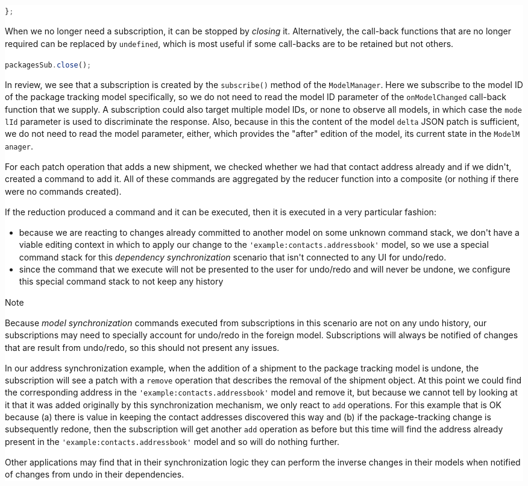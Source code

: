 ```typescript
};
```

When we no longer need a subscription, it can be stopped by _closing_ it.
Alternatively, the call-back functions that are no longer required can be replaced by `undefined`, which is most useful if some call-backs are to be retained but not others.

```typescript
packagesSub.close();
```

In review, we see that a subscription is created by the `subscribe()` method of the `ModelManager`.
Here we subscribe to the model ID of the package tracking model specifically, so we do not need to read the model ID parameter of the `onModelChanged` call-back function that we supply.
A subscription could also target multiple model IDs, or none to observe all models, in which case the `modelId` parameter is used to discriminate the response.
Also, because in this the content of the model `delta` JSON patch is sufficient, we do not need to read the model parameter, either, which provides the "after" edition of the model, its current state in the `ModelManager`.

For each patch operation that adds a new shipment, we checked whether we had that contact address already and if we didn't, created a command to add it.
All of these commands are aggregated by the reducer function into a composite (or nothing if there were no commands created).

If the reduction produced a command and it can be executed, then it is executed in a very particular fashion:

-   because we are reacting to changes already committed to another model on some unknown command stack, we don't have a viable editing context in which to apply our change to the `'example:contacts.addressbook'` model, so we use a special command stack for this _dependency synchronization_ scenario that isn't connected to any UI for undo/redo.
-   since the command that we execute will not be presented to the user for undo/redo and will never be undone, we configure this special command stack to not keep any history

> [!NOTE]
> Because _model synchronization_ commands executed from subscriptions in this scenario are not on any undo history, our subscriptions may need to specially account for undo/redo in the foreign model.
> Subscriptions will always be notified of changes that are result from undo/redo, so this should not present any issues.
>
> In our address synchronization example, when the addition of a shipment to the package tracking model is undone, the subscription will see a patch with a `remove` operation that describes the removal of the shipment object.
> At this point we could find the corresponding address in the `'example:contacts.addressbook'` model and remove it, but because we cannot tell by looking at it that it was added originally by this synchronization mechanism, we only react to `add` operations.
> For this example that is OK because (a) there is value in keeping the contact addresses discovered this way and (b) if the package-tracking change is subsequently redone, then the subscription will get another `add` operation as before but this time will find the address already present in the `'example:contacts.addressbook'` model and so will do nothing further.
>
> Other applications may find that in their synchronization logic they can perform the inverse changes in their models when notified of changes from undo in their dependencies.


[jsonpatch]: https://www.rfc-editor.org/rfc/rfc6902
[fjp]: https://www.npmjs.com/package/fast-json-patch
[fast-json-patch-undefined]: https://github.com/Starcounter-Jack/JSON-Patch#undefineds-js-to-json-projection
[inversify]: https://inversify.io